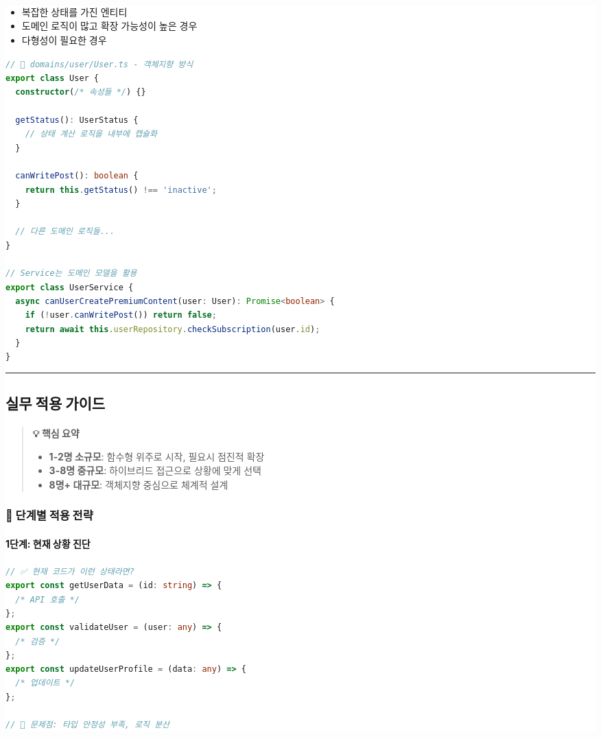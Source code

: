 - 복잡한 상태를 가진 엔티티
- 도메인 로직이 많고 확장 가능성이 높은 경우
- 다형성이 필요한 경우

```typescript
// 📁 domains/user/User.ts - 객체지향 방식
export class User {
  constructor(/* 속성들 */) {}

  getStatus(): UserStatus {
    // 상태 계산 로직을 내부에 캡슐화
  }

  canWritePost(): boolean {
    return this.getStatus() !== 'inactive';
  }

  // 다른 도메인 로직들...
}

// Service는 도메인 모델을 활용
export class UserService {
  async canUserCreatePremiumContent(user: User): Promise<boolean> {
    if (!user.canWritePost()) return false;
    return await this.userRepository.checkSubscription(user.id);
  }
}
```

---

## 실무 적용 가이드

> **💡 핵심 요약**
>
> - **1-2명 소규모**: 함수형 위주로 시작, 필요시 점진적 확장
> - **3-8명 중규모**: 하이브리드 접근으로 상황에 맞게 선택
> - **8명+ 대규모**: 객체지향 중심으로 체계적 설계

### 🚀 단계별 적용 전략

#### 1단계: 현재 상황 진단

```typescript
// ✅ 현재 코드가 이런 상태라면?
export const getUserData = (id: string) => {
  /* API 호출 */
};
export const validateUser = (user: any) => {
  /* 검증 */
};
export const updateUserProfile = (data: any) => {
  /* 업데이트 */
};

// 🎯 문제점: 타입 안정성 부족, 로직 분산
```
